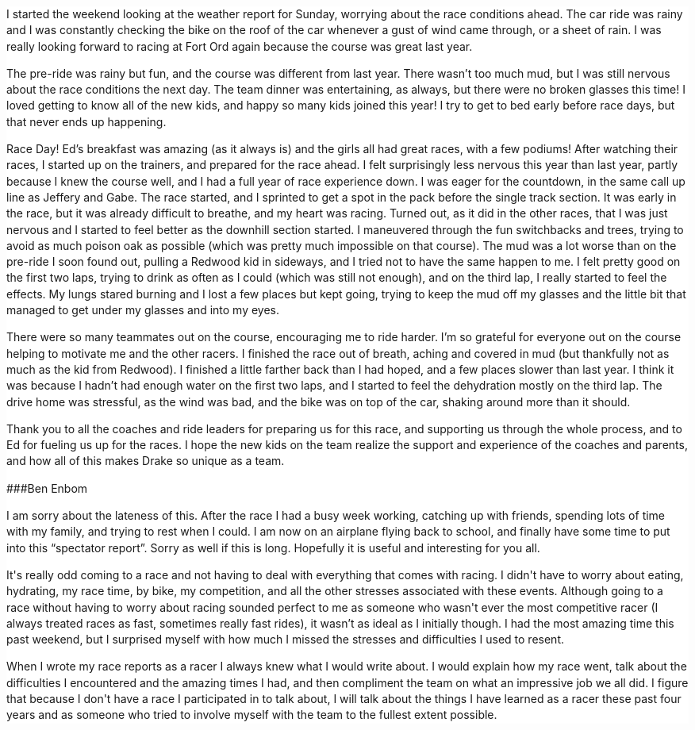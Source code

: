 I started the weekend looking at the weather report for Sunday, worrying about the race conditions ahead. The car ride was rainy and I was constantly checking the bike on the roof of the car whenever a gust of wind came through, or a sheet of rain. I was really looking forward to racing at Fort Ord again because the course was great last year.

The pre-ride was rainy but fun, and the course was different from last year. There wasn’t too much mud, but I was still nervous about the race conditions the next day. The team dinner was entertaining, as always, but there were no broken glasses this time! I loved getting to know all of the new kids, and happy so many kids joined this year! I try to get to bed early before race days, but that never ends up happening.

Race Day! Ed’s breakfast was amazing (as it always is) and the girls all had great races, with a few podiums! After watching their races, I started up on the trainers, and prepared for the race ahead. I felt surprisingly less nervous this year than last year, partly because I knew the course well, and I had a full year of race experience down. I was eager for the countdown, in the same call up line as Jeffery and Gabe. The race started, and I sprinted to get a spot in the pack before the single track section. It was early in the race, but it was already difficult to breathe, and my heart was racing. Turned out, as it did in the other races, that I was just nervous and I started to feel better as the downhill section started. I maneuvered through the fun switchbacks and trees, trying to avoid as much poison oak as possible (which was pretty much impossible on that course). The mud was a lot worse than on the pre-ride I soon found out, pulling a Redwood kid in sideways, and I tried not to have the same happen to me. I felt pretty good on the first two laps, trying to drink as often as I could (which was still not enough), and on the third lap, I really started to feel the effects. My lungs stared burning and I lost a few places but kept going, trying to keep the mud off my glasses and the little bit that managed to get under my glasses and into my eyes.

There were so many teammates out on the course, encouraging me to ride harder. I’m so grateful for everyone out on the course helping to motivate me and the other racers. I finished the race out of breath, aching and covered in mud (but thankfully not as much as the kid from Redwood). I finished a little farther back than I had hoped, and a few places slower than last year. I think it was because I hadn’t had enough water on the first two laps, and I started to feel the dehydration mostly on the third lap. The drive home was stressful, as the wind was bad, and the bike was on top of the car, shaking around more than it should.

Thank you to all the coaches and ride leaders for preparing us for this race, and supporting us through the whole process, and to Ed for fueling us up for the races. I hope the new kids on the team realize the support and experience of the coaches and parents, and how all of this makes Drake so unique as a team.

###Ben Enbom

I am sorry about the lateness of this. After the race I had a busy week working, catching up with friends, spending lots of time with my family, and trying to rest when I could. I am now on an airplane flying back to school, and finally have some time to put into this “spectator report”. Sorry as well if this is long. Hopefully it is useful and interesting for you all. 

It's really odd coming to a race and not having to deal with everything that comes with racing. I didn't have to worry about eating, hydrating, my race time, by bike, my competition, and all the other stresses associated with these events. Although going to a race without having to worry about racing sounded perfect to me as someone who wasn't ever the most competitive racer (I always treated races as fast, sometimes really fast rides), it wasn’t as ideal as I initially though. I had the most amazing time this past weekend, but I surprised myself with how much I missed the stresses and difficulties I used to resent. 

When I wrote my race reports as a racer I always knew what I would write about. I would explain how my race went, talk about the difficulties I encountered and the amazing times I had, and then compliment the team on what an impressive job we all did. I figure that because I don't have a race I participated in to talk about, I will talk about the things I have learned as a racer these past four years and as someone who tried to involve myself with the team to the fullest extent possible.
